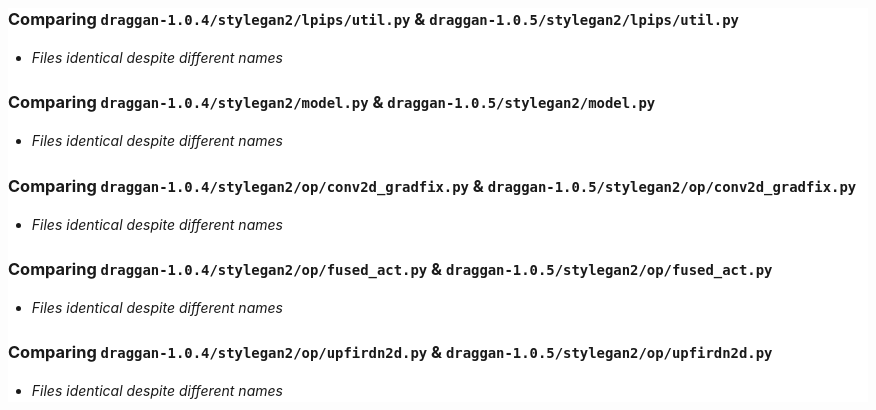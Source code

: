 ### Comparing `draggan-1.0.4/stylegan2/lpips/util.py` & `draggan-1.0.5/stylegan2/lpips/util.py`

 * *Files identical despite different names*

### Comparing `draggan-1.0.4/stylegan2/model.py` & `draggan-1.0.5/stylegan2/model.py`

 * *Files identical despite different names*

### Comparing `draggan-1.0.4/stylegan2/op/conv2d_gradfix.py` & `draggan-1.0.5/stylegan2/op/conv2d_gradfix.py`

 * *Files identical despite different names*

### Comparing `draggan-1.0.4/stylegan2/op/fused_act.py` & `draggan-1.0.5/stylegan2/op/fused_act.py`

 * *Files identical despite different names*

### Comparing `draggan-1.0.4/stylegan2/op/upfirdn2d.py` & `draggan-1.0.5/stylegan2/op/upfirdn2d.py`

 * *Files identical despite different names*

